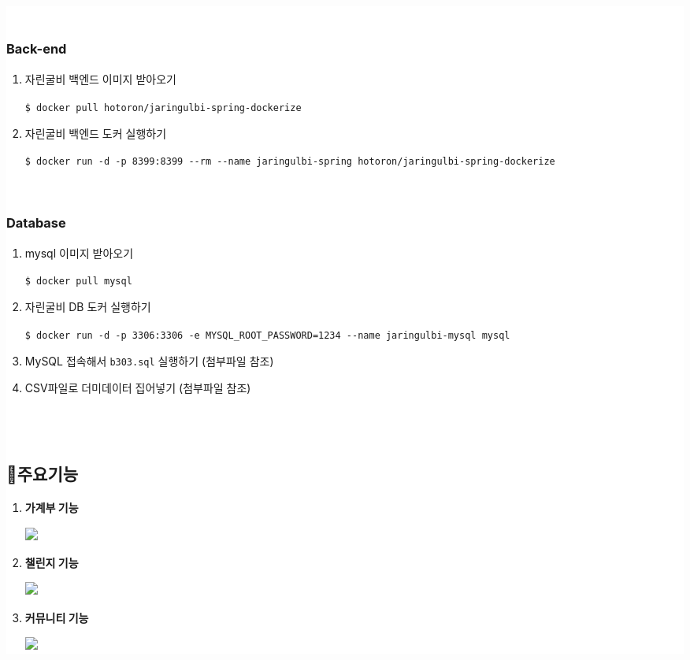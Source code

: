    </br>

### Back-end

1. 자린굴비 백엔드 이미지 받아오기

   ``` shell
   $ docker pull hotoron/jaringulbi-spring-dockerize
   ```

2. 자린굴비 백엔드 도커 실행하기

   ``` shell
   $ docker run -d -p 8399:8399 --rm --name jaringulbi-spring hotoron/jaringulbi-spring-dockerize
   ```

</br>

### Database

1. mysql 이미지 받아오기

   ``` shell
   $ docker pull mysql
   ```

2. 자린굴비 DB 도커 실행하기

   ```shell
   $ docker run -d -p 3306:3306 -e MYSQL_ROOT_PASSWORD=1234 --name jaringulbi-mysql mysql
   ```

3. MySQL 접속해서 `b303.sql` 실행하기 (첨부파일 참조)

4. CSV파일로 더미데이터 집어넣기 (첨부파일 참조)

</br>

</br>



## 🚩주요기능

1. **가계부 기능**

   <img src="https://user-images.githubusercontent.com/26705587/174598919-a6536e5e-2b97-4ea0-89c9-7ce9f377f8cf.png" height="300px"/>

   <br>

2. **챌린지 기능**

   <img src="https://user-images.githubusercontent.com/26705587/174598977-302a29f4-55c4-40eb-b8b2-4a3ff4f8100a.png" height="300px"/>

   <br>

3. **커뮤니티 기능**

   <img src="https://user-images.githubusercontent.com/26705587/174599035-458d1da4-d791-4e52-a221-d0ee1c497f79.png" height="300px"/>

   <br>
